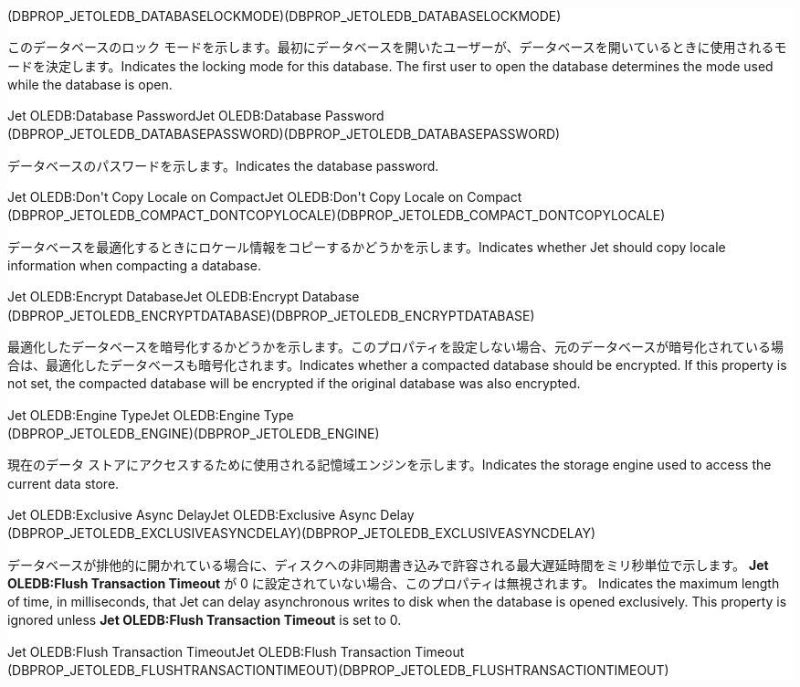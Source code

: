 <span data-ttu-id="e2c5a-140">(DBPROP_JETOLEDB_DATABASELOCKMODE)</span><span class="sxs-lookup"><span data-stu-id="e2c5a-140">(DBPROP_JETOLEDB_DATABASELOCKMODE)</span></span></p></td>
<td><p><span data-ttu-id="e2c5a-p105">このデータベースのロック モードを示します。最初にデータベースを開いたユーザーが、データベースを開いているときに使用されるモードを決定します。</span><span class="sxs-lookup"><span data-stu-id="e2c5a-p105">Indicates the locking mode for this database. The first user to open the database determines the mode used while the database is open.</span></span></p></td>
</tr>
<tr class="odd">
<td><p><span data-ttu-id="e2c5a-143">Jet OLEDB:Database Password</span><span class="sxs-lookup"><span data-stu-id="e2c5a-143">Jet OLEDB:Database Password</span></span><br />
<span data-ttu-id="e2c5a-144">(DBPROP_JETOLEDB_DATABASEPASSWORD)</span><span class="sxs-lookup"><span data-stu-id="e2c5a-144">(DBPROP_JETOLEDB_DATABASEPASSWORD)</span></span></p></td>
<td><p><span data-ttu-id="e2c5a-145">データベースのパスワードを示します。</span><span class="sxs-lookup"><span data-stu-id="e2c5a-145">Indicates the database password.</span></span></p></td>
</tr>
<tr class="even">
<td><p><span data-ttu-id="e2c5a-146">Jet OLEDB:Don't Copy Locale on Compact</span><span class="sxs-lookup"><span data-stu-id="e2c5a-146">Jet OLEDB:Don't Copy Locale on Compact</span></span><br />
<span data-ttu-id="e2c5a-147">(DBPROP_JETOLEDB_COMPACT_DONTCOPYLOCALE)</span><span class="sxs-lookup"><span data-stu-id="e2c5a-147">(DBPROP_JETOLEDB_COMPACT_DONTCOPYLOCALE)</span></span></p></td>
<td><p><span data-ttu-id="e2c5a-148">データベースを最適化するときにロケール情報をコピーするかどうかを示します。</span><span class="sxs-lookup"><span data-stu-id="e2c5a-148">Indicates whether Jet should copy locale information when compacting a database.</span></span></p></td>
</tr>
<tr class="odd">
<td><p><span data-ttu-id="e2c5a-149">Jet OLEDB:Encrypt Database</span><span class="sxs-lookup"><span data-stu-id="e2c5a-149">Jet OLEDB:Encrypt Database</span></span><br />
<span data-ttu-id="e2c5a-150">(DBPROP_JETOLEDB_ENCRYPTDATABASE)</span><span class="sxs-lookup"><span data-stu-id="e2c5a-150">(DBPROP_JETOLEDB_ENCRYPTDATABASE)</span></span></p></td>
<td><p><span data-ttu-id="e2c5a-p106">最適化したデータベースを暗号化するかどうかを示します。このプロパティを設定しない場合、元のデータベースが暗号化されている場合は、最適化したデータベースも暗号化されます。</span><span class="sxs-lookup"><span data-stu-id="e2c5a-p106">Indicates whether a compacted database should be encrypted. If this property is not set, the compacted database will be encrypted if the original database was also encrypted.</span></span></p></td>
</tr>
<tr class="even">
<td><p><span data-ttu-id="e2c5a-153">Jet OLEDB:Engine Type</span><span class="sxs-lookup"><span data-stu-id="e2c5a-153">Jet OLEDB:Engine Type</span></span><br />
<span data-ttu-id="e2c5a-154">(DBPROP_JETOLEDB_ENGINE)</span><span class="sxs-lookup"><span data-stu-id="e2c5a-154">(DBPROP_JETOLEDB_ENGINE)</span></span></p></td>
<td><p><span data-ttu-id="e2c5a-155">現在のデータ ストアにアクセスするために使用される記憶域エンジンを示します。</span><span class="sxs-lookup"><span data-stu-id="e2c5a-155">Indicates the storage engine used to access the current data store.</span></span></p></td>
</tr>
<tr class="odd">
<td><p><span data-ttu-id="e2c5a-156">Jet OLEDB:Exclusive Async Delay</span><span class="sxs-lookup"><span data-stu-id="e2c5a-156">Jet OLEDB:Exclusive Async Delay</span></span><br />
<span data-ttu-id="e2c5a-157">(DBPROP_JETOLEDB_EXCLUSIVEASYNCDELAY)</span><span class="sxs-lookup"><span data-stu-id="e2c5a-157">(DBPROP_JETOLEDB_EXCLUSIVEASYNCDELAY)</span></span></p></td>
<td><p><span data-ttu-id="e2c5a-p107">データベースが排他的に開かれている場合に、ディスクへの非同期書き込みで許容される最大遅延時間をミリ秒単位で示します。 <strong>Jet OLEDB:Flush Transaction Timeout</strong> が 0 に設定されていない場合、このプロパティは無視されます。  </span><span class="sxs-lookup"><span data-stu-id="e2c5a-p107">Indicates the maximum length of time, in milliseconds, that Jet can delay asynchronous writes to disk when the database is opened exclusively. This property is ignored unless <strong>Jet OLEDB:Flush Transaction Timeout</strong> is set to 0.</span></span></p></td>
</tr>
<tr class="even">
<td><p><span data-ttu-id="e2c5a-160">Jet OLEDB:Flush Transaction Timeout</span><span class="sxs-lookup"><span data-stu-id="e2c5a-160">Jet OLEDB:Flush Transaction Timeout</span></span><br />
<span data-ttu-id="e2c5a-161">(DBPROP_JETOLEDB_FLUSHTRANSACTIONTIMEOUT)</span><span class="sxs-lookup"><span data-stu-id="e2c5a-161">(DBPROP_JETOLEDB_FLUSHTRANSACTIONTIMEOUT)</span></span></p></td>